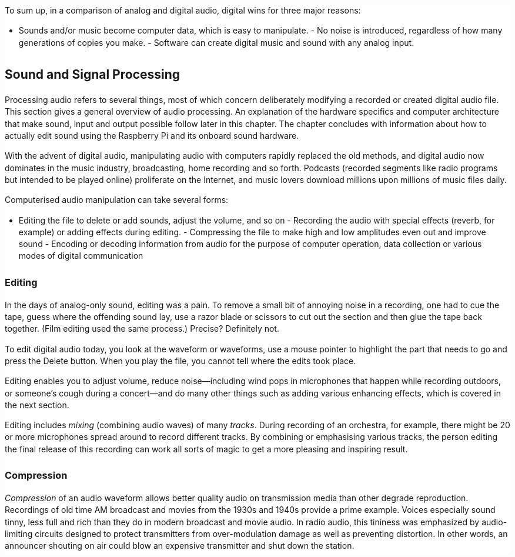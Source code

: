 To sum up, in a comparison of analog and digital audio, digital wins for three major reasons:

- Sounds and/or music become computer data, which is easy to manipulate. - No noise is introduced, regardless of how many generations of copies you make. - Software can create digital music and sound with any analog input.

## Sound and Signal Processing

Processing audio refers to several things, most of which concern deliberately modifying a recorded or created digital audio file. This section gives a general overview of audio processing. An explanation of the hardware specifics and computer architecture that make sound, input and output possible follow later in this chapter. The chapter concludes with information about how to actually edit sound using the Raspberry Pi and its onboard sound hardware.

With the advent of digital audio, manipulating audio with computers rapidly replaced the old methods, and digital audio now dominates in the music industry, broadcasting, home recording and so forth. Podcasts (recorded segments like radio programs but intended to be played online) proliferate on the Internet, and music lovers download millions upon millions of music files daily.

Computerised audio manipulation can take several forms:

- Editing the file to delete or add sounds, adjust the volume, and so on - Recording the audio with special effects (reverb, for example) or adding effects during editing. - Compressing the file to make high and low amplitudes even out and improve sound - Encoding or decoding information from audio for the purpose of computer operation, data collection or various modes of digital communication

### Editing

In the days of analog-only sound, editing was a pain. To remove a small bit of annoying noise in a recording, one had to cue the tape, guess where the offending sound lay, use a razor blade or scissors to cut out the section and then glue the tape back together. (Film editing used the same process.) Precise? Definitely not.

To edit digital audio today, you look at the waveform or waveforms, use a mouse pointer to highlight the part that needs to go and press the Delete button. When you play the file, you cannot tell where the edits took place.

Editing enables you to adjust volume, reduce noise—including wind pops in microphones that happen while recording outdoors, or someone’s cough during a concert—and do many other things such as adding various enhancing effects, which is covered in the next section.

Editing includes _mixing_ (combining audio waves) of many _tracks_. During recording of an orchestra, for example, there might be 20 or more microphones spread around to record different tracks. By combining or emphasising various tracks, the person editing the final release of this recording can work all sorts of magic to get a more pleasing and inspiring result.

### Compression

_Compression_ of an audio waveform allows better quality audio on transmission media than other degrade reproduction. Recordings of old time AM broadcast and movies from the 1930s and 1940s provide a prime example. Voices especially sound tinny, less full and rich than they do in modern broadcast and movie audio. In radio audio, this tininess was emphasized by audio-limiting circuits designed to protect transmitters from over-modulation damage as well as preventing distortion. In other words, an announcer shouting on air could blow an expensive transmitter and shut down the station.
